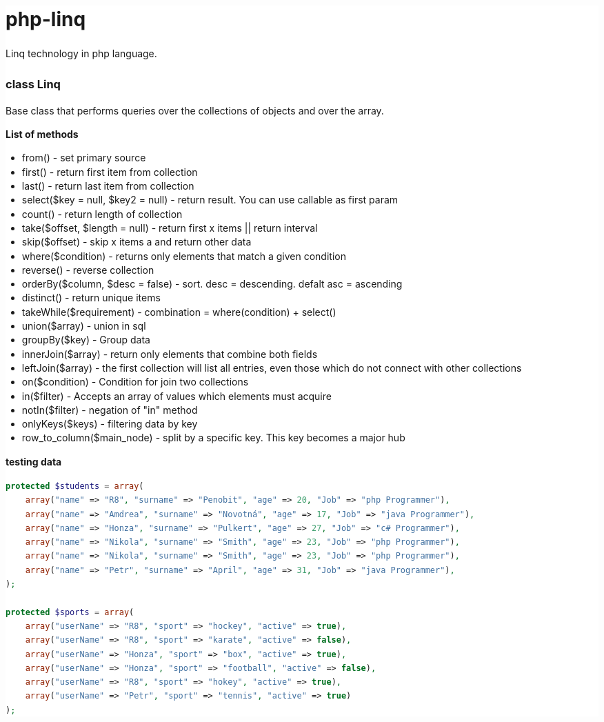 # php-linq
Linq technology in php language.

### class Linq
Base class that performs queries over the collections of objects and over the array.

**List of methods**
* from() - set primary source
* first() - return first item from collection
* last() - return last item from collection
* select($key = null, $key2 = null) - return result. You can use callable as first param
* count() - return length of collection
* take($offset, $length = null) - return first x items || return interval
* skip($offset) - skip x items a and return other data
* where($condition) - returns only elements that match a given condition
* reverse() - reverse collection
* orderBy($column, $desc = false) - sort. desc = descending. defalt asc = ascending
* distinct() - return unique items
* takeWhile($requirement) - combination = where(condition) + select()
* union($array) - union in sql
* groupBy($key) - Group data
* innerJoin($array) - return only elements that combine both fields
* leftJoin($array) - the first collection will list all entries, even those which do not connect with other collections
* on($condition) - Condition for join two collections
* in($filter) - Accepts an array of values which elements must acquire
* notIn($filter) - negation of "in" method
 * onlyKeys($keys) - filtering data by key
* row_to_column($main_node) - split by a specific key. This key becomes a major hub

**testing data**
```php
protected $students = array(
    array("name" => "R8", "surname" => "Penobit", "age" => 20, "Job" => "php Programmer"),
    array("name" => "Amdrea", "surname" => "Novotná", "age" => 17, "Job" => "java Programmer"),
    array("name" => "Honza", "surname" => "Pulkert", "age" => 27, "Job" => "c# Programmer"),
    array("name" => "Nikola", "surname" => "Smith", "age" => 23, "Job" => "php Programmer"),
    array("name" => "Nikola", "surname" => "Smith", "age" => 23, "Job" => "php Programmer"),
    array("name" => "Petr", "surname" => "April", "age" => 31, "Job" => "java Programmer"),
);

protected $sports = array(
    array("userName" => "R8", "sport" => "hockey", "active" => true),
    array("userName" => "R8", "sport" => "karate", "active" => false),
    array("userName" => "Honza", "sport" => "box", "active" => true),
    array("userName" => "Honza", "sport" => "football", "active" => false),
    array("userName" => "R8", "sport" => "hokey", "active" => true),
    array("userName" => "Petr", "sport" => "tennis", "active" => true)
);
```
